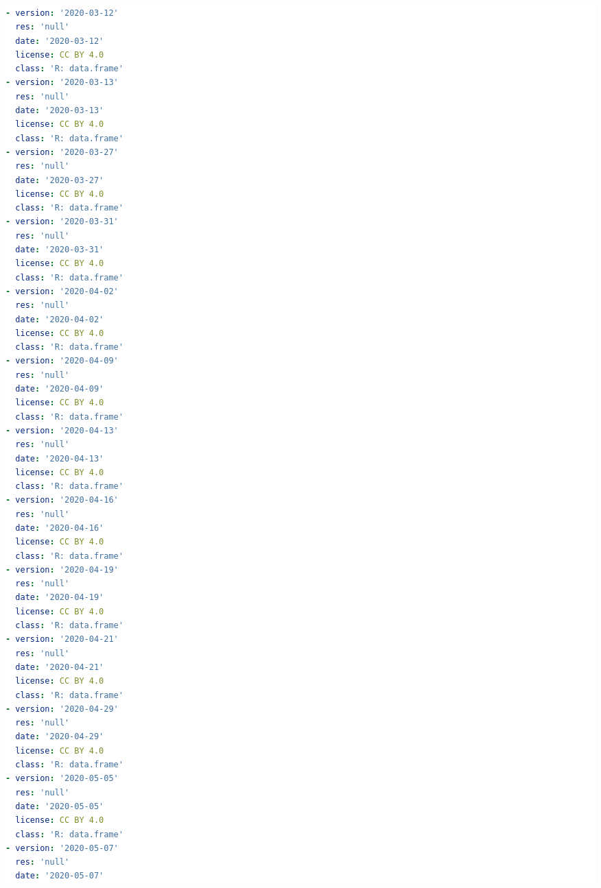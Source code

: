 ```yaml
- version: '2020-03-12'
  res: 'null'
  date: '2020-03-12'
  license: CC BY 4.0
  class: 'R: data.frame'
- version: '2020-03-13'
  res: 'null'
  date: '2020-03-13'
  license: CC BY 4.0
  class: 'R: data.frame'
- version: '2020-03-27'
  res: 'null'
  date: '2020-03-27'
  license: CC BY 4.0
  class: 'R: data.frame'
- version: '2020-03-31'
  res: 'null'
  date: '2020-03-31'
  license: CC BY 4.0
  class: 'R: data.frame'
- version: '2020-04-02'
  res: 'null'
  date: '2020-04-02'
  license: CC BY 4.0
  class: 'R: data.frame'
- version: '2020-04-09'
  res: 'null'
  date: '2020-04-09'
  license: CC BY 4.0
  class: 'R: data.frame'
- version: '2020-04-13'
  res: 'null'
  date: '2020-04-13'
  license: CC BY 4.0
  class: 'R: data.frame'
- version: '2020-04-16'
  res: 'null'
  date: '2020-04-16'
  license: CC BY 4.0
  class: 'R: data.frame'
- version: '2020-04-19'
  res: 'null'
  date: '2020-04-19'
  license: CC BY 4.0
  class: 'R: data.frame'
- version: '2020-04-21'
  res: 'null'
  date: '2020-04-21'
  license: CC BY 4.0
  class: 'R: data.frame'
- version: '2020-04-29'
  res: 'null'
  date: '2020-04-29'
  license: CC BY 4.0
  class: 'R: data.frame'
- version: '2020-05-05'
  res: 'null'
  date: '2020-05-05'
  license: CC BY 4.0
  class: 'R: data.frame'
- version: '2020-05-07'
  res: 'null'
  date: '2020-05-07'
```